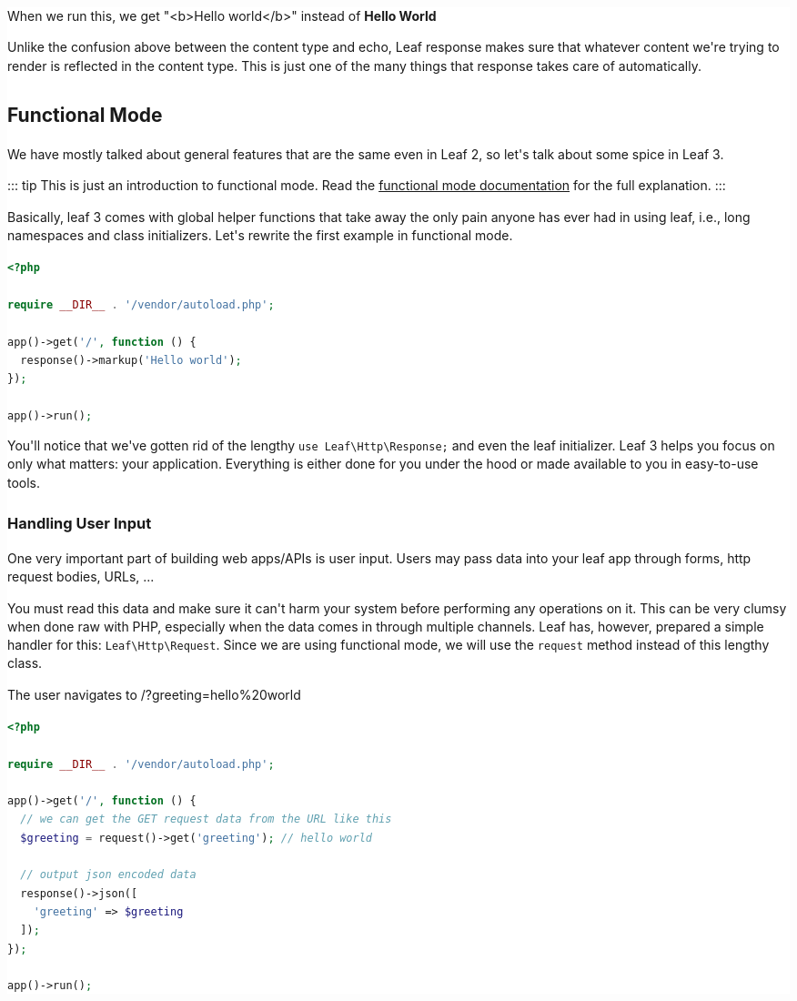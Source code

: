 </div>

When we run this, we get "\<b>Hello world\</b>" instead of **Hello World**

Unlike the confusion above between the content type and echo, Leaf response makes sure that whatever content we're trying to render is reflected in the content type. This is just one of the many things that response takes care of automatically.

## Functional Mode

We have mostly talked about general features that are the same even in Leaf 2, so let's talk about some spice in Leaf 3.

::: tip
This is just an introduction to functional mode. Read the [functional mode documentation](/docs/tooling/functions.html) for the full explanation.
:::

Basically, leaf 3 comes with global helper functions that take away the only pain anyone has ever had in using leaf, i.e., long namespaces and class initializers. Let's rewrite the first example in functional mode.

```php
<?php

require __DIR__ . '/vendor/autoload.php';

app()->get('/', function () {
  response()->markup('Hello world');
});

app()->run();
```

You'll notice that we've gotten rid of the lengthy `use Leaf\Http\Response;` and even the leaf initializer. Leaf 3 helps you focus on only what matters: your application. Everything is either done for you under the hood or made available to you in easy-to-use tools.

### Handling User Input

One very important part of building web apps/APIs is user input. Users may pass data into your leaf app through forms, http request bodies, URLs, ...

You must read this data and make sure it can't harm your system before performing any operations on it. This can be very clumsy when done raw with PHP, especially when the data comes in through multiple channels. Leaf has, however, prepared a simple handler for this: `Leaf\Http\Request`. Since we are using functional mode, we will use the `request` method instead of this lengthy class.

The user navigates to /?greeting=hello%20world

```php
<?php

require __DIR__ . '/vendor/autoload.php';

app()->get('/', function () {
  // we can get the GET request data from the URL like this
  $greeting = request()->get('greeting'); // hello world

  // output json encoded data
  response()->json([
    'greeting' => $greeting
  ]);
});

app()->run();
```
